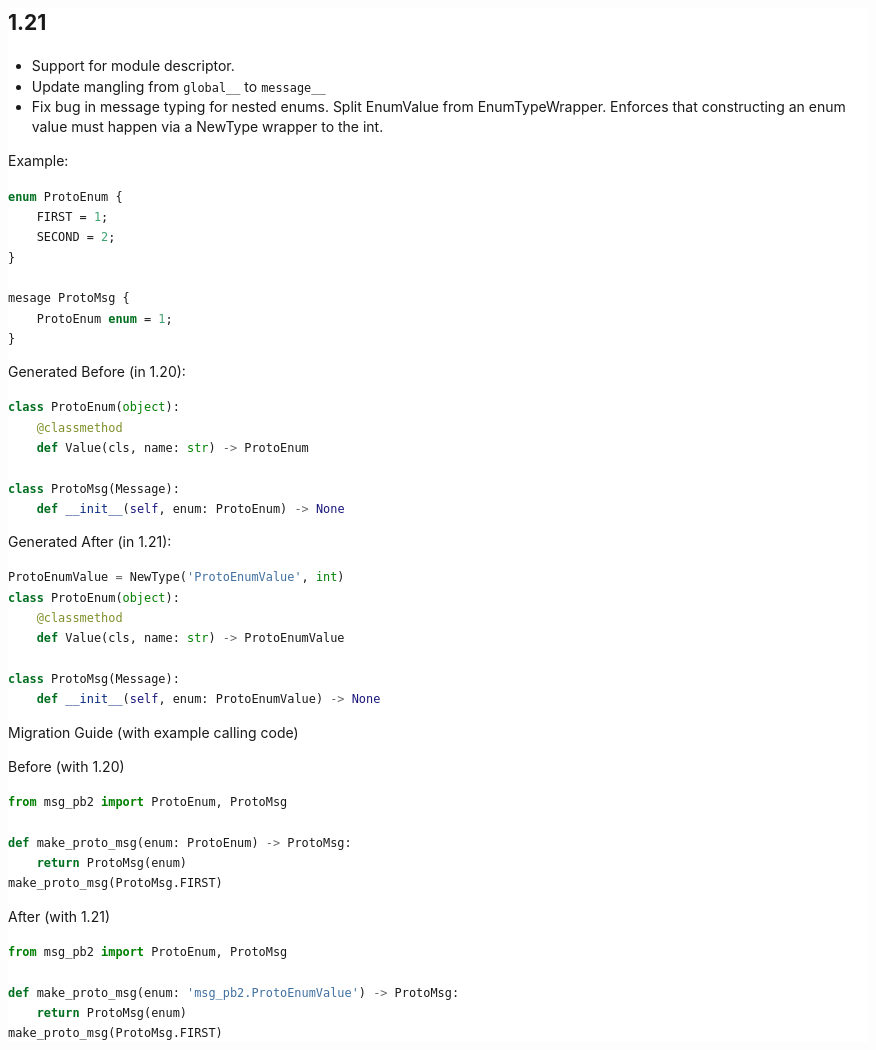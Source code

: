 ## 1.21

- Support for module descriptor.
- Update mangling from `global__` to `message__`
- Fix bug in message typing for nested enums. Split EnumValue from EnumTypeWrapper. Enforces that constructing
an enum value must happen via a NewType wrapper to the int.

Example:
```proto
enum ProtoEnum {
    FIRST = 1;
    SECOND = 2;
}

mesage ProtoMsg {
    ProtoEnum enum = 1;
}
```
Generated Before (in 1.20):
```python
class ProtoEnum(object):
    @classmethod
    def Value(cls, name: str) -> ProtoEnum

class ProtoMsg(Message):
    def __init__(self, enum: ProtoEnum) -> None
```
Generated After (in 1.21):
```python
ProtoEnumValue = NewType('ProtoEnumValue', int)
class ProtoEnum(object):
    @classmethod
    def Value(cls, name: str) -> ProtoEnumValue

class ProtoMsg(Message):
    def __init__(self, enum: ProtoEnumValue) -> None
```
Migration Guide (with example calling code)

Before (with 1.20)
```python
from msg_pb2 import ProtoEnum, ProtoMsg

def make_proto_msg(enum: ProtoEnum) -> ProtoMsg:
    return ProtoMsg(enum)
make_proto_msg(ProtoMsg.FIRST)
```
After (with 1.21)
```python
from msg_pb2 import ProtoEnum, ProtoMsg

def make_proto_msg(enum: 'msg_pb2.ProtoEnumValue') -> ProtoMsg:
    return ProtoMsg(enum)
make_proto_msg(ProtoMsg.FIRST)
```
